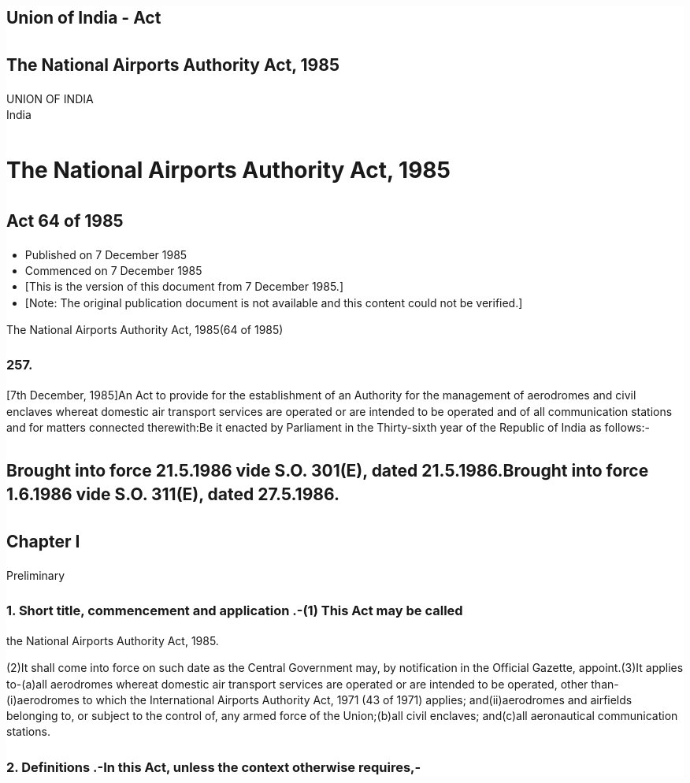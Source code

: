 ## Union of India - Act

## The National Airports Authority Act, 1985

UNION OF INDIA  
India

# The National Airports Authority Act, 1985

## Act 64 of 1985

  * Published on 7 December 1985 
  * Commenced on 7 December 1985 
  * [This is the version of this document from 7 December 1985.] 
  * [Note: The original publication document is not available and this content could not be verified.] 

The National Airports Authority Act, 1985(64 of 1985)

### 257.

[7th December, 1985]An Act to provide for the establishment of an Authority
for the management of aerodromes and civil enclaves whereat domestic air
transport services are operated or are intended to be operated and of all
communication stations and for matters connected therewith:Be it enacted by
Parliament in the Thirty-sixth year of the Republic of India as follows:-

Brought into force 21.5.1986 vide S.O. 301(E), dated 21.5.1986.Brought into
force 1.6.1986 vide S.O. 311(E), dated 27.5.1986.  
---  
  
## Chapter I  
Preliminary

### 1. Short title, commencement and application .-(1) This Act may be called
the National Airports Authority Act, 1985.

(2)It shall come into force on such date as the Central Government may, by
notification in the Official Gazette, appoint.(3)It applies to-(a)all
aerodromes whereat domestic air transport services are operated or are
intended to be operated, other than-(i)aerodromes to which the International
Airports Authority Act, 1971 (43 of 1971) applies; and(ii)aerodromes and
airfields belonging to, or subject to the control of, any armed force of the
Union;(b)all civil enclaves; and(c)all aeronautical communication stations.

### 2. Definitions .-In this Act, unless the context otherwise requires,-

